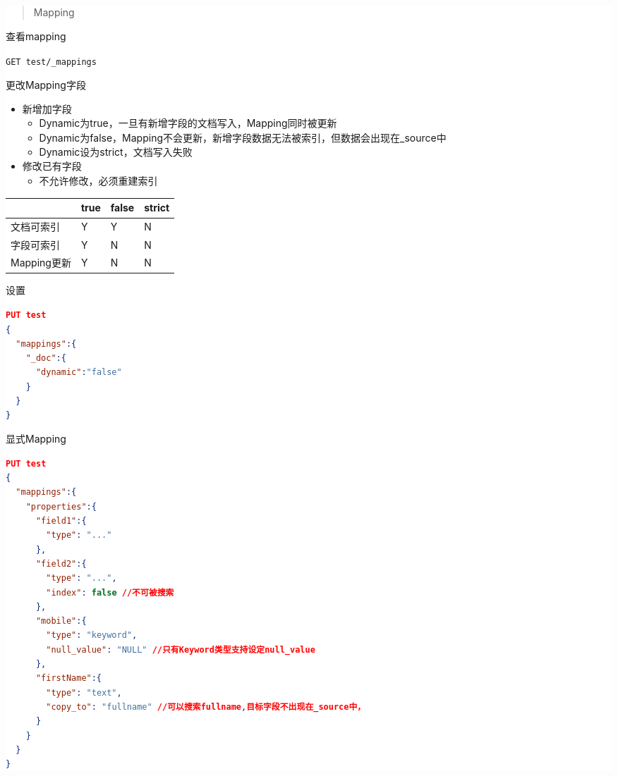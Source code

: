 > Mapping

查看mapping

```
GET test/_mappings
```

更改Mapping字段

- 新增加字段
  - Dynamic为true，一旦有新增字段的文档写入，Mapping同时被更新
  - Dynamic为false，Mapping不会更新，新增字段数据无法被索引，但数据会出现在_source中
  - Dynamic设为strict，文档写入失败
- 修改已有字段
  - 不允许修改，必须重建索引

|             | true | false | strict |
| ----------- | ---- | ----- | ------ |
| 文档可索引  | Y    | Y     | N      |
| 字段可索引  | Y    | N     | N      |
| Mapping更新 | Y    | N     | N      |

设置

```json
PUT test
{
  "mappings":{
    "_doc":{
      "dynamic":"false"
    }
  }
}
```

显式Mapping

```json
PUT test
{
  "mappings":{
    "properties":{
      "field1":{
        "type": "..."
      },
      "field2":{
        "type": "...",
        "index": false //不可被搜索
      },
      "mobile":{
        "type": "keyword",
        "null_value": "NULL" //只有Keyword类型支持设定null_value
      },
      "firstName":{
        "type": "text",
        "copy_to": "fullname" //可以搜索fullname,目标字段不出现在_source中，
      }
    }
  }
}
```
